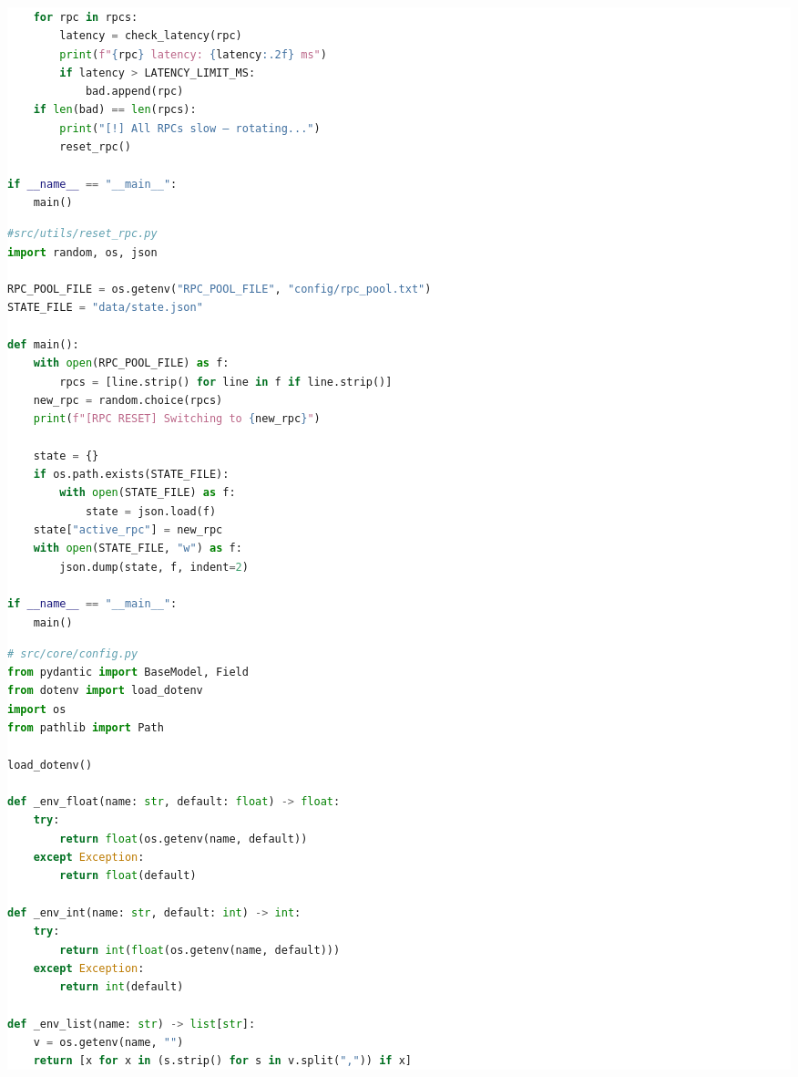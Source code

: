 ```python
    for rpc in rpcs:
        latency = check_latency(rpc)
        print(f"{rpc} latency: {latency:.2f} ms")
        if latency > LATENCY_LIMIT_MS:
            bad.append(rpc)
    if len(bad) == len(rpcs):
        print("[!] All RPCs slow — rotating...")
        reset_rpc()

if __name__ == "__main__":
    main()

```

```python
#src/utils/reset_rpc.py
import random, os, json

RPC_POOL_FILE = os.getenv("RPC_POOL_FILE", "config/rpc_pool.txt")
STATE_FILE = "data/state.json"

def main():
    with open(RPC_POOL_FILE) as f:
        rpcs = [line.strip() for line in f if line.strip()]
    new_rpc = random.choice(rpcs)
    print(f"[RPC RESET] Switching to {new_rpc}")

    state = {}
    if os.path.exists(STATE_FILE):
        with open(STATE_FILE) as f:
            state = json.load(f)
    state["active_rpc"] = new_rpc
    with open(STATE_FILE, "w") as f:
        json.dump(state, f, indent=2)

if __name__ == "__main__":
    main()
```

```python
# src/core/config.py
from pydantic import BaseModel, Field
from dotenv import load_dotenv
import os
from pathlib import Path

load_dotenv()

def _env_float(name: str, default: float) -> float:
    try:
        return float(os.getenv(name, default))
    except Exception:
        return float(default)

def _env_int(name: str, default: int) -> int:
    try:
        return int(float(os.getenv(name, default)))
    except Exception:
        return int(default)

def _env_list(name: str) -> list[str]:
    v = os.getenv(name, "")
    return [x for x in (s.strip() for s in v.split(",")) if x]

```